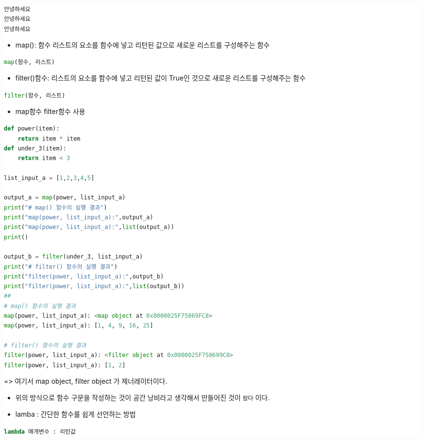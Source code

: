 ``` python
안녕하세요
안녕하세요
안녕하세요
```

- map(): 함수 리스트의 요소를 함수에 넣고 리턴된 값으로 새로운 리스트를 구성해주는 함수

``` python
map(함수, 리스트)
```

- filter()함수: 리스트의 요소를 함수에 넣고 리턴된 값이 True인 것으로 새로운 리스트를 구성해주는 함수

``` python
filter(함수, 리스트)
```

- map함수 filter함수 사용

``` python
def power(item):
    return item * item
def under_3(item):
    return item < 3

list_input_a = [1,2,3,4,5]

output_a = map(power, list_input_a)
print("# map() 함수의 실행 결과")
print("map(power, list_input_a):",output_a)
print("map(power, list_input_a):",list(output_a))
print()

output_b = filter(under_3, list_input_a)
print("# filter() 함수의 실행 결과")
print("filter(power, list_input_a):",output_b)
print("filter(power, list_input_a):",list(output_b))
##
# map() 함수의 실행 결과
map(power, list_input_a): <map object at 0x0000025F75069FC8>
map(power, list_input_a): [1, 4, 9, 16, 25]

# filter() 함수의 실행 결과
filter(power, list_input_a): <filter object at 0x0000025F750699C8>
filter(power, list_input_a): [1, 2]
```

=> 여기서 map object, filter object 가 제너레이터이다.



- 위의 방식으로 함수 구문을 작성하는 것이 공간 낭비라고 생각해서 만들어진 것이 `람다` 이다.

- lamba : 간단한 함수를 쉽게 선언하는 방법

``` python
lambda 매개변수 : 리턴값
```
